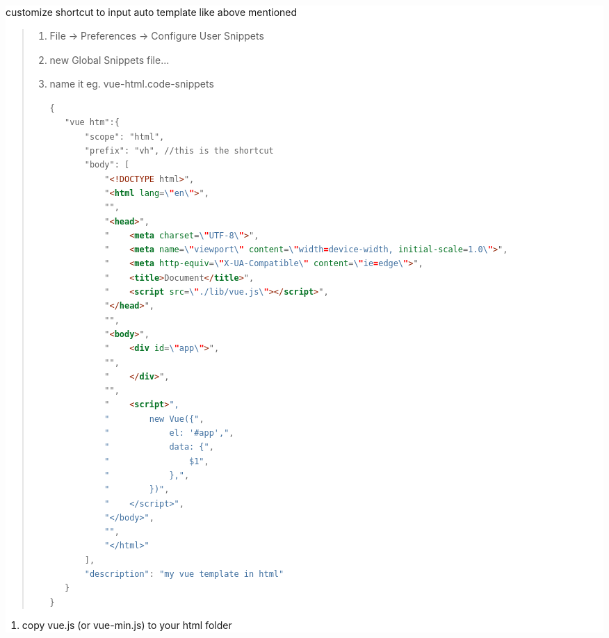 <Tips> customize shortcut to input auto template like above mentioned

> 1. File -> Preferences -> Configure User Snippets
>
> 2. new Global Snippets file...
>
> 3. name it eg. vue-html.code-snippets
>
>    ```html
>    {
>    	"vue htm":{
>    		"scope": "html",
>    		"prefix": "vh", //this is the shortcut
>    		"body": [
>    			"<!DOCTYPE html>",
>    			"<html lang=\"en\">",
>    			"",
>    			"<head>",
>    			"    <meta charset=\"UTF-8\">",
>    			"    <meta name=\"viewport\" content=\"width=device-width, initial-scale=1.0\">",
>    			"    <meta http-equiv=\"X-UA-Compatible\" content=\"ie=edge\">",
>    			"    <title>Document</title>",
>    			"    <script src=\"./lib/vue.js\"></script>",
>    			"</head>",
>    			"",
>    			"<body>",
>    			"    <div id=\"app\">",
>    			"",
>    			"    </div>",
>    			"",
>    			"    <script>",
>    			"        new Vue({",
>    			"            el: '#app',",
>    			"            data: {",
>    			"                $1",
>    			"            },",
>    			"        })",
>    			"    </script>",
>    			"</body>",
>    			"",
>    			"</html>"			
>    		],
>    		"description": "my vue template in html"
>    	}
>    }
>    ```
>
> 



1. copy vue.js (or vue-min.js) to your html folder
